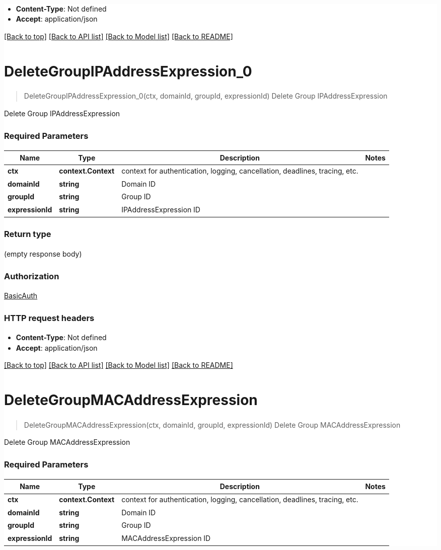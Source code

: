  - **Content-Type**: Not defined
 - **Accept**: application/json

[[Back to top]](#) [[Back to API list]](../README.md#documentation-for-api-endpoints) [[Back to Model list]](../README.md#documentation-for-models) [[Back to README]](../README.md)

# **DeleteGroupIPAddressExpression_0**
> DeleteGroupIPAddressExpression_0(ctx, domainId, groupId, expressionId)
Delete Group IPAddressExpression

Delete Group IPAddressExpression

### Required Parameters

Name | Type | Description  | Notes
------------- | ------------- | ------------- | -------------
 **ctx** | **context.Context** | context for authentication, logging, cancellation, deadlines, tracing, etc.
  **domainId** | **string**| Domain ID | 
  **groupId** | **string**| Group ID | 
  **expressionId** | **string**| IPAddressExpression ID | 

### Return type

 (empty response body)

### Authorization

[BasicAuth](../README.md#BasicAuth)

### HTTP request headers

 - **Content-Type**: Not defined
 - **Accept**: application/json

[[Back to top]](#) [[Back to API list]](../README.md#documentation-for-api-endpoints) [[Back to Model list]](../README.md#documentation-for-models) [[Back to README]](../README.md)

# **DeleteGroupMACAddressExpression**
> DeleteGroupMACAddressExpression(ctx, domainId, groupId, expressionId)
Delete Group MACAddressExpression

Delete Group MACAddressExpression

### Required Parameters

Name | Type | Description  | Notes
------------- | ------------- | ------------- | -------------
 **ctx** | **context.Context** | context for authentication, logging, cancellation, deadlines, tracing, etc.
  **domainId** | **string**| Domain ID | 
  **groupId** | **string**| Group ID | 
  **expressionId** | **string**| MACAddressExpression ID | 
